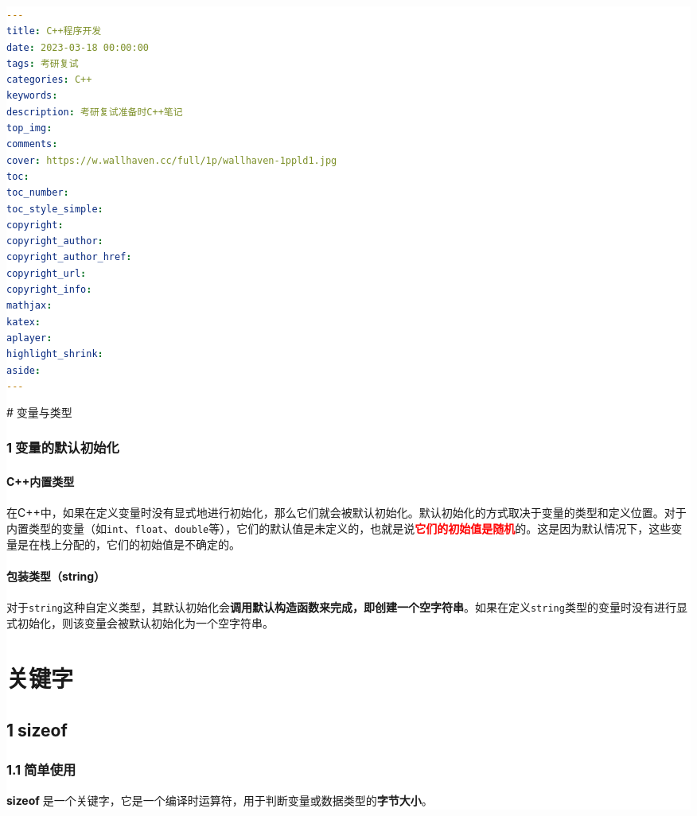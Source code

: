 ```yaml
---
title: C++程序开发
date: 2023-03-18 00:00:00
tags: 考研复试
categories: C++
keywords:
description: 考研复试准备时C++笔记
top_img:
comments:
cover: https://w.wallhaven.cc/full/1p/wallhaven-1ppld1.jpg
toc:
toc_number:
toc_style_simple:
copyright:
copyright_author:
copyright_author_href:
copyright_url:
copyright_info:
mathjax:
katex:
aplayer:
highlight_shrink:
aside:
---
```

<meta name="referrer" content="no-referrer"/>
# 变量与类型

### 1 变量的默认初始化

#### C++内置类型

在C++中，如果在定义变量时没有显式地进行初始化，那么它们就会被默认初始化。默认初始化的方式取决于变量的类型和定义位置。对于内置类型的变量（如`int`、`float`、`double`等），它们的默认值是未定义的，也就是说<font color='red'>**它们的初始值是随机**</font>的。这是因为默认情况下，这些变量是在栈上分配的，它们的初始值是不确定的。

#### 包装类型（string）

对于`string`这种自定义类型，其默认初始化会**调用默认构造函数来完成，即创建一个空字符串**。如果在定义`string`类型的变量时没有进行显式初始化，则该变量会被默认初始化为一个空字符串。



#  关键字

## 1 sizeof

### 1.1 简单使用

**sizeof** 是一个关键字，它是一个编译时运算符，用于判断变量或数据类型的**字节大小**。
